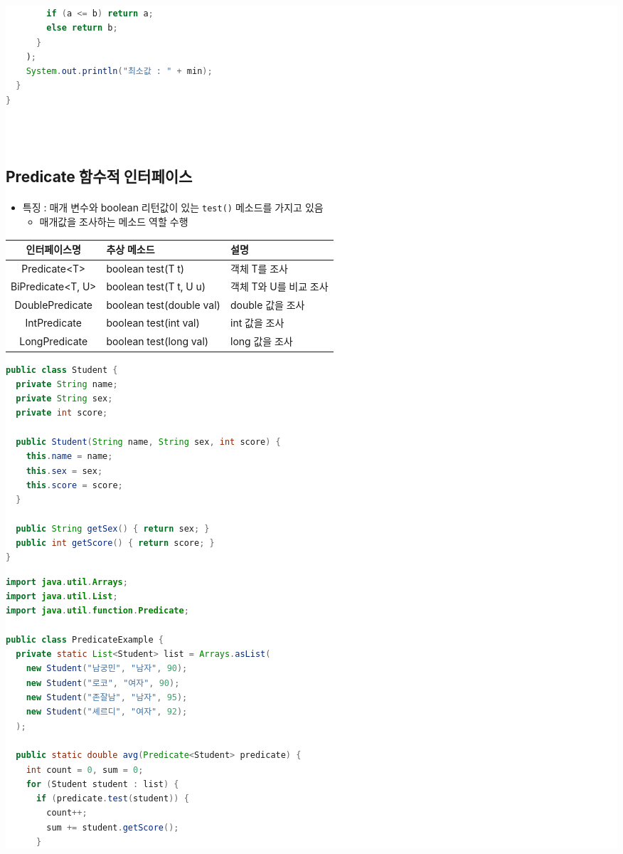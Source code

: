 ```java
        if (a <= b) return a;
        else return b;
      }
    );
    System.out.println("최소값 : " + min);
  }
}
```

<br>
<br>

## Predicate 함수적 인터페이스

- 특징 : 매개 변수와 boolean 리턴값이 있는 `test()` 메소드를 가지고 있음
  - 매개값을 조사하는 메소드 역할 수행

|    인터페이스명    | 추상 메소드              | 설명                   |
| :----------------: | :----------------------- | :--------------------- |
|   Predicate\<T>    | boolean test(T t)        | 객체 T를 조사          |
| BiPredicate\<T, U> | boolean test(T t, U u)   | 객체 T와 U를 비교 조사 |
|  DoublePredicate   | boolean test(double val) | double 값을 조사       |
|    IntPredicate    | boolean test(int val)    | int 값을 조사          |
|   LongPredicate    | boolean test(long val)   | long 값을 조사         |

```java
public class Student {
  private String name;
  private String sex;
  private int score;

  public Student(String name, String sex, int score) {
    this.name = name;
    this.sex = sex;
    this.score = score;
  }

  public String getSex() { return sex; }
  public int getScore() { return score; }
}
```

```java
import java.util.Arrays;
import java.util.List;
import java.util.function.Predicate;

public class PredicateExample {
  private static List<Student> list = Arrays.asList(
    new Student("남궁민", "남자", 90);
    new Student("로코", "여자", 90);
    new Student("존잘남", "남자", 95);
    new Student("셰르디", "여자", 92);
  );

  public static double avg(Predicate<Student> predicate) {
    int count = 0, sum = 0;
    for (Student student : list) {
      if (predicate.test(student)) {
        count++;
        sum += student.getScore();
      }
```